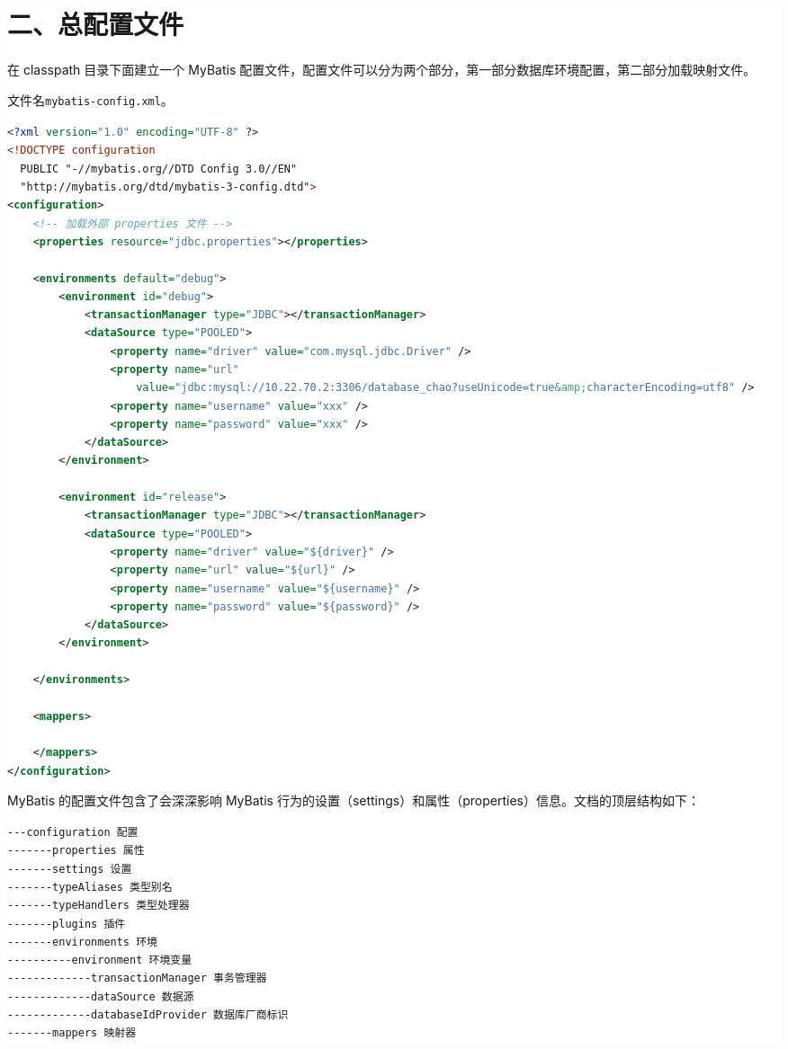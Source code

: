 # 二、总配置文件

在 classpath 目录下面建立一个 MyBatis 配置文件，配置文件可以分为两个部分，第一部分数据库环境配置，第二部分加载映射文件。

文件名`mybatis-config.xml`。

```xml
<?xml version="1.0" encoding="UTF-8" ?>
<!DOCTYPE configuration
  PUBLIC "-//mybatis.org//DTD Config 3.0//EN"
  "http://mybatis.org/dtd/mybatis-3-config.dtd">
<configuration>
	<!-- 加载外部 properties 文件 -->
	<properties resource="jdbc.properties"></properties>

	<environments default="debug">
		<environment id="debug">
			<transactionManager type="JDBC"></transactionManager>
			<dataSource type="POOLED">
				<property name="driver" value="com.mysql.jdbc.Driver" />
				<property name="url"
					value="jdbc:mysql://10.22.70.2:3306/database_chao?useUnicode=true&amp;characterEncoding=utf8" />
				<property name="username" value="xxx" />
				<property name="password" value="xxx" />
			</dataSource>
		</environment>

		<environment id="release">
			<transactionManager type="JDBC"></transactionManager>
			<dataSource type="POOLED">
				<property name="driver" value="${driver}" />
				<property name="url" value="${url}" />
				<property name="username" value="${username}" />
				<property name="password" value="${password}" />
			</dataSource>
		</environment>

	</environments>

	<mappers>

	</mappers>
</configuration>
```

MyBatis 的配置文件包含了会深深影响 MyBatis 行为的设置（settings）和属性（properties）信息。文档的顶层结构如下：

```
---configuration 配置
-------properties 属性
-------settings 设置
-------typeAliases 类型别名
-------typeHandlers 类型处理器
-------plugins 插件
-------environments 环境
----------environment 环境变量
-------------transactionManager 事务管理器
-------------dataSource 数据源
-------------databaseIdProvider 数据库厂商标识
-------mappers 映射器
```
